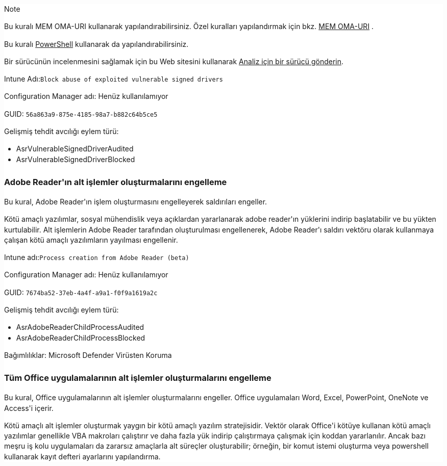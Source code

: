 > [!NOTE]
>
> Bu kuralı MEM OMA-URI kullanarak yapılandırabilirsiniz. Özel kuralları yapılandırmak için bkz. [MEM OMA-URI](enable-attack-surface-reduction.md#mem) .
>
> Bu kuralı [PowerShell](enable-attack-surface-reduction.md#powershell) kullanarak da yapılandırabilirsiniz.
>
> Bir sürücünün incelenmesini sağlamak için bu Web sitesini kullanarak [Analiz için bir sürücü gönderin](https://www.microsoft.com/en-us/wdsi/driversubmission).



Intune Adı:`Block abuse of exploited vulnerable signed drivers`

Configuration Manager adı: Henüz kullanılamıyor
  
GUID:  `56a863a9-875e-4185-98a7-b882c64b5ce5`

Gelişmiş tehdit avcılığı eylem türü:

- AsrVulnerableSignedDriverAudited
- AsrVulnerableSignedDriverBlocked



### <a name="block-adobe-reader-from-creating-child-processes"></a>Adobe Reader'ın alt işlemler oluşturmalarını engelleme

Bu kural, Adobe Reader'ın işlem oluşturmasını engelleyerek saldırıları engeller.

Kötü amaçlı yazılımlar, sosyal mühendislik veya açıklardan yararlanarak adobe reader'ın yüklerini indirip başlatabilir ve bu yükten kurtulabilir. Alt işlemlerin Adobe Reader tarafından oluşturulması engellenerek, Adobe Reader'ı saldırı vektöru olarak kullanmaya çalışan kötü amaçlı yazılımların yayılması engellenir.

Intune adı:`Process creation from Adobe Reader (beta)`

Configuration Manager adı: Henüz kullanılamıyor

GUID: `7674ba52-37eb-4a4f-a9a1-f0f9a1619a2c`

Gelişmiş tehdit avcılığı eylem türü:

- AsrAdobeReaderChildProcessAudited
- AsrAdobeReaderChildProcessBlocked

Bağımlılıklar: Microsoft Defender Virüsten Koruma

### <a name="block-all-office-applications-from-creating-child-processes"></a>Tüm Office uygulamalarının alt işlemler oluşturmalarını engelleme

Bu kural, Office uygulamalarının alt işlemler oluşturmalarını engeller. Office uygulamaları Word, Excel, PowerPoint, OneNote ve Access'i içerir.

Kötü amaçlı alt işlemler oluşturmak yaygın bir kötü amaçlı yazılım stratejisidir. Vektör olarak Office'i kötüye kullanan kötü amaçlı yazılımlar genellikle VBA makroları çalıştırır ve daha fazla yük indirip çalıştırmaya çalışmak için koddan yararlanılır. Ancak bazı meşru iş kolu uygulamaları da zararsız amaçlarla alt süreçler oluşturabilir; örneğin, bir komut istemi oluşturma veya powershell kullanarak kayıt defteri ayarlarını yapılandırma.
